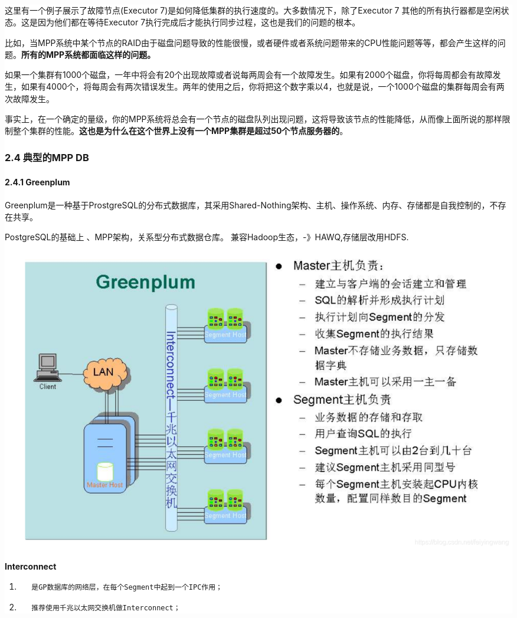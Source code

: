 这里有一个例子展示了故障节点(Executor 7)是如何降低集群的执行速度的。大多数情况下，除了Executor 7 其他的所有执行器都是空闲状态。这是因为他们都在等待Executor 7执行完成后才能执行同步过程，这也是我们的问题的根本。

比如，当MPP系统中某个节点的RAID由于磁盘问题导致的性能很慢，或者硬件或者系统问题带来的CPU性能问题等等，都会产生这样的问题。**所有的MPP系统都面临这样的问题。**

如果一个集群有1000个磁盘，一年中将会有20个出现故障或者说每两周会有一个故障发生。如果有2000个磁盘，你将每周都会有故障发生，如果有4000个，将每周会有两次错误发生。两年的使用之后，你将把这个数字乘以4，也就是说，一个1000个磁盘的集群每周会有两次故障发生。

事实上，在一个确定的量级，你的MPP系统将总会有一个节点的磁盘队列出现问题，这将导致该节点的性能降低，从而像上面所说的那样限制整个集群的性能。**这也是为什么在这个世界上没有一个MPP集群是超过50个节点服务器的**。



### 2.4 典型的MPP DB



#### 2.4.1 Greenplum

 Greenplum是一种基于ProstgreSQL的分布式数据库，其采用Shared-Nothing架构、主机、操作系统、内存、存储都是自我控制的，不存在共享。

PostgreSQL的基础上 、MPP架构，关系型分布式数据仓库。
兼容Hadoop生态，-》HAWQ,存储层改用HDFS.

![](../blogImg/images/202107281559.png)

**Interconnect**
1)        是GP数据库的网络层，在每个Segment中起到一个IPC作用；

2)        推荐使用千兆以太网交换机做Interconnect；

